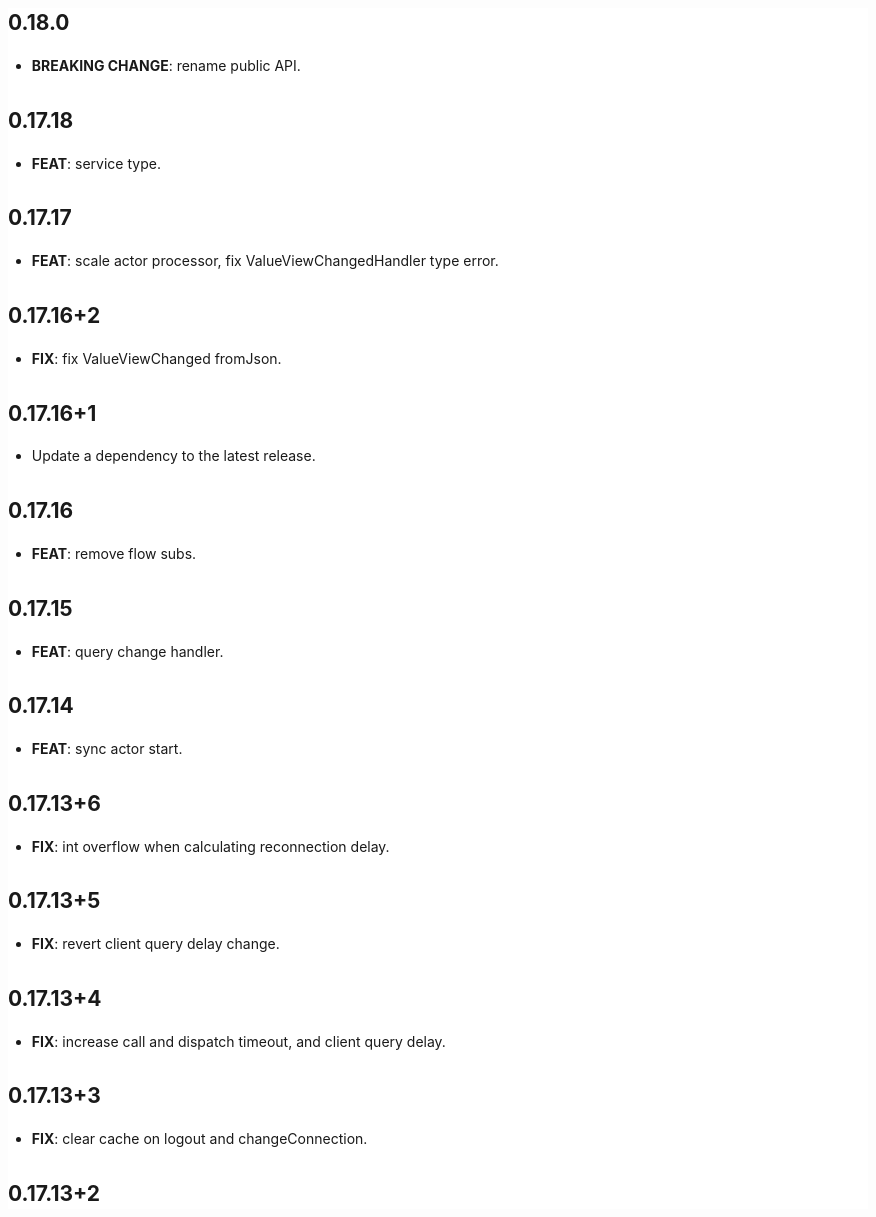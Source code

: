 ## 0.18.0

 - **BREAKING CHANGE**: rename public API.

## 0.17.18

 - **FEAT**: service type.

## 0.17.17

 - **FEAT**: scale actor processor, fix ValueViewChangedHandler type error.

## 0.17.16+2

 - **FIX**: fix ValueViewChanged fromJson.

## 0.17.16+1

 - Update a dependency to the latest release.

## 0.17.16

 - **FEAT**: remove flow subs.

## 0.17.15

 - **FEAT**: query change handler.

## 0.17.14

 - **FEAT**: sync actor start.

## 0.17.13+6

 - **FIX**: int overflow when calculating reconnection delay.

## 0.17.13+5

 - **FIX**: revert client query delay change.

## 0.17.13+4

 - **FIX**: increase call and dispatch timeout, and client query delay.

## 0.17.13+3

 - **FIX**: clear cache on logout and changeConnection.

## 0.17.13+2
